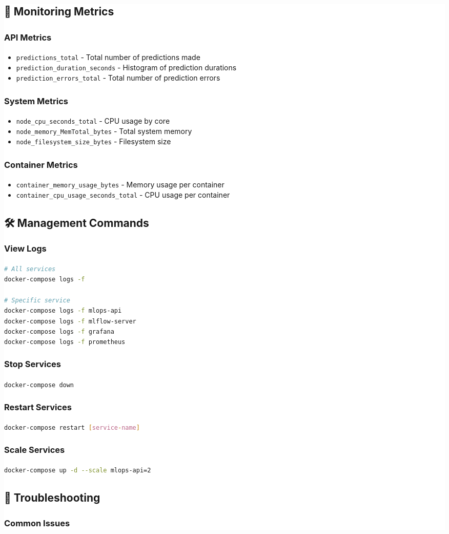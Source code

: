 ## 📝 Monitoring Metrics

### API Metrics
- `predictions_total` - Total number of predictions made
- `prediction_duration_seconds` - Histogram of prediction durations
- `prediction_errors_total` - Total number of prediction errors

### System Metrics
- `node_cpu_seconds_total` - CPU usage by core
- `node_memory_MemTotal_bytes` - Total system memory
- `node_filesystem_size_bytes` - Filesystem size

### Container Metrics
- `container_memory_usage_bytes` - Memory usage per container
- `container_cpu_usage_seconds_total` - CPU usage per container

## 🛠️ Management Commands

### View Logs
```bash
# All services
docker-compose logs -f

# Specific service
docker-compose logs -f mlops-api
docker-compose logs -f mlflow-server
docker-compose logs -f grafana
docker-compose logs -f prometheus
```

### Stop Services
```bash
docker-compose down
```

### Restart Services
```bash
docker-compose restart [service-name]
```

### Scale Services
```bash
docker-compose up -d --scale mlops-api=2
```

## 🚨 Troubleshooting

### Common Issues
